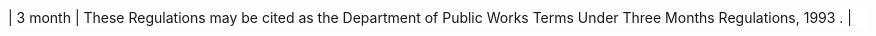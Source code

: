 | 3 month    | These Regulations may be cited as the  Department of Public Works Terms Under Three Months Regulations, 1993 .
|